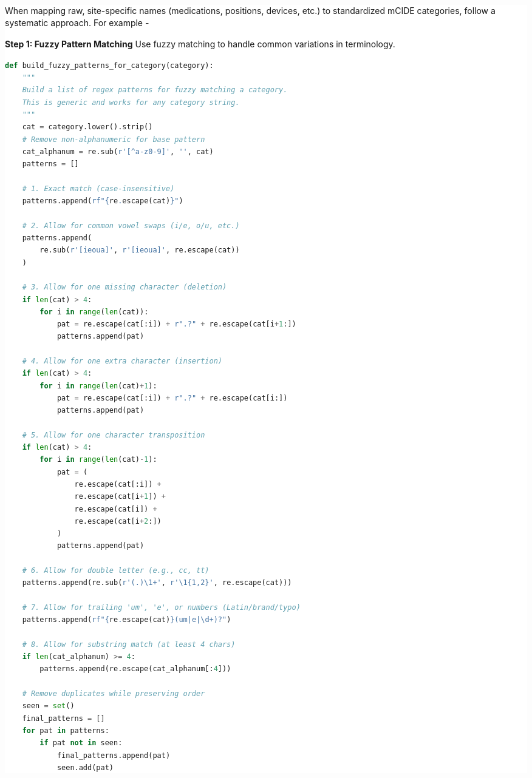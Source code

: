 When mapping raw, site-specific names (medications, positions, devices, etc.) to standardized mCIDE categories, follow a systematic approach. For example - 

**Step 1: Fuzzy Pattern Matching**
Use fuzzy matching to handle common variations in terminology. 

```python
def build_fuzzy_patterns_for_category(category):
    """
    Build a list of regex patterns for fuzzy matching a category.
    This is generic and works for any category string.
    """
    cat = category.lower().strip()
    # Remove non-alphanumeric for base pattern
    cat_alphanum = re.sub(r'[^a-z0-9]', '', cat)
    patterns = []

    # 1. Exact match (case-insensitive)
    patterns.append(rf"{re.escape(cat)}")

    # 2. Allow for common vowel swaps (i/e, o/u, etc.)
    patterns.append(
        re.sub(r'[ieoua]', r'[ieoua]', re.escape(cat))
    )

    # 3. Allow for one missing character (deletion)
    if len(cat) > 4:
        for i in range(len(cat)):
            pat = re.escape(cat[:i]) + r".?" + re.escape(cat[i+1:])
            patterns.append(pat)

    # 4. Allow for one extra character (insertion)
    if len(cat) > 4:
        for i in range(len(cat)+1):
            pat = re.escape(cat[:i]) + r".?" + re.escape(cat[i:])
            patterns.append(pat)

    # 5. Allow for one character transposition
    if len(cat) > 4:
        for i in range(len(cat)-1):
            pat = (
                re.escape(cat[:i]) +
                re.escape(cat[i+1]) +
                re.escape(cat[i]) +
                re.escape(cat[i+2:])
            )
            patterns.append(pat)

    # 6. Allow for double letter (e.g., cc, tt)
    patterns.append(re.sub(r'(.)\1+', r'\1{1,2}', re.escape(cat)))

    # 7. Allow for trailing 'um', 'e', or numbers (Latin/brand/typo)
    patterns.append(rf"{re.escape(cat)}(um|e|\d+)?")

    # 8. Allow for substring match (at least 4 chars)
    if len(cat_alphanum) >= 4:
        patterns.append(re.escape(cat_alphanum[:4]))

    # Remove duplicates while preserving order
    seen = set()
    final_patterns = []
    for pat in patterns:
        if pat not in seen:
            final_patterns.append(pat)
            seen.add(pat)
```